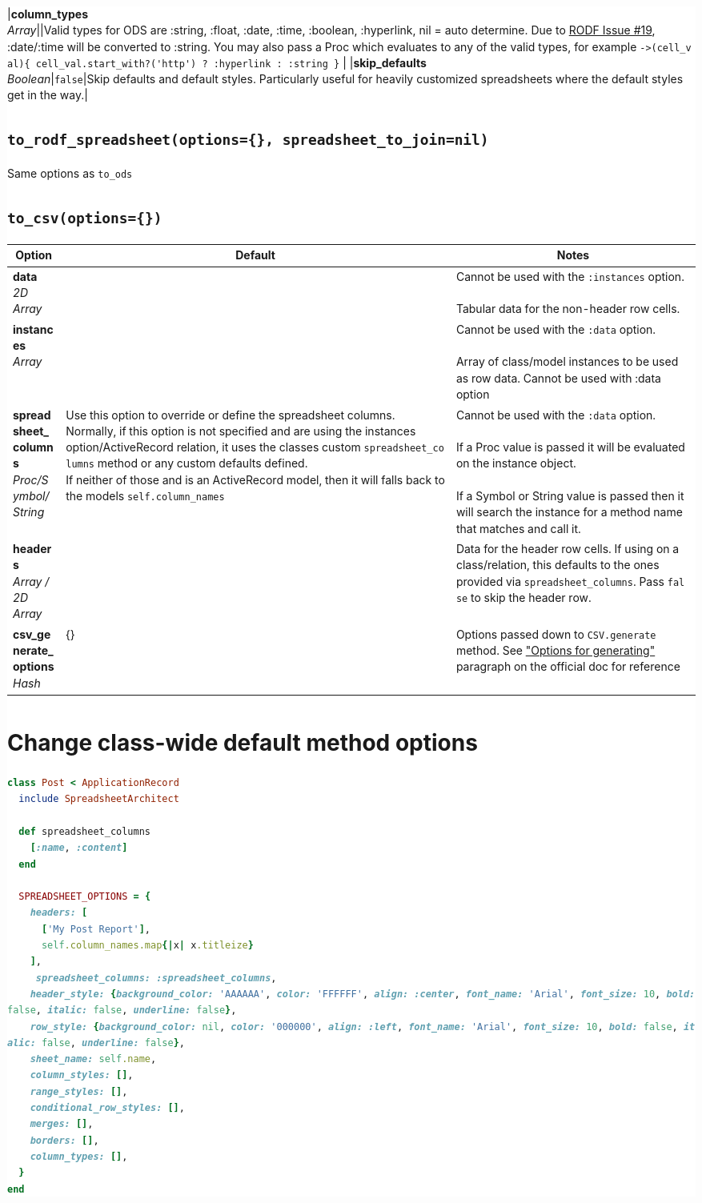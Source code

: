 |**column_types**<br>*Array*||Valid types for ODS are :string, :float, :date, :time, :boolean, :hyperlink, nil = auto determine. Due to [RODF Issue #19](https://github.com/thiagoarrais/rodf/issues/19), :date/:time will be converted to :string. You may also pass a Proc which evaluates to any of the valid types, for example `->(cell_val){ cell_val.start_with?('http') ? :hyperlink : :string }` |
|**skip_defaults**<br>*Boolean*|`false`|Skip defaults and default styles. Particularly useful for heavily customized spreadsheets where the default styles get in the way.|

## `to_rodf_spreadsheet(options={}, spreadsheet_to_join=nil)`
Same options as `to_ods`

## `to_csv(options={})`

|Option|Default|Notes|
|---|---|---|
|**data**<br>*2D Array*| |Cannot be used with the `:instances` option.<br><br>Tabular data for the non-header row cells.  |
|**instances**<br>*Array*| |Cannot be used with the `:data` option.<br><br>Array of class/model instances to be used as row data. Cannot be used with :data option|
|**spreadsheet_columns**<br>*Proc/Symbol/String*| Use this option to override or define the spreadsheet columns. Normally, if this option is not specified and are using the instances option/ActiveRecord relation, it uses the classes custom `spreadsheet_columns` method or any custom defaults defined.<br>If neither of those and is an ActiveRecord model, then it will falls back to the models `self.column_names` | Cannot be used with the `:data` option.<br><br>If a Proc value is passed it will be evaluated on the instance object.<br><br>If a Symbol or String value is passed then it will search the instance for a method name that matches and call it. |
|**headers**<br>*Array / 2D Array*| |Data for the header row cells. If using on a class/relation, this defaults to the ones provided via `spreadsheet_columns`. Pass `false` to skip the header row. |
|**csv_generate_options**<br>*Hash*|{}|Options passed down to `CSV.generate` method. See ["Options for generating"](https://ruby-doc.org/3.2.1/stdlibs/csv/CSV.html#class-CSV-label-Options+for+Generating) paragraph on the official doc for reference |


# Change class-wide default method options

```ruby
class Post < ApplicationRecord
  include SpreadsheetArchitect

  def spreadsheet_columns
    [:name, :content]
  end

  SPREADSHEET_OPTIONS = {
    headers: [
      ['My Post Report'],
      self.column_names.map{|x| x.titleize}
    ],
     spreadsheet_columns: :spreadsheet_columns,
    header_style: {background_color: 'AAAAAA', color: 'FFFFFF', align: :center, font_name: 'Arial', font_size: 10, bold: false, italic: false, underline: false},
    row_style: {background_color: nil, color: '000000', align: :left, font_name: 'Arial', font_size: 10, bold: false, italic: false, underline: false},
    sheet_name: self.name,
    column_styles: [],
    range_styles: [],
    conditional_row_styles: [],
    merges: [],
    borders: [],
    column_types: [],
  }
end
```
